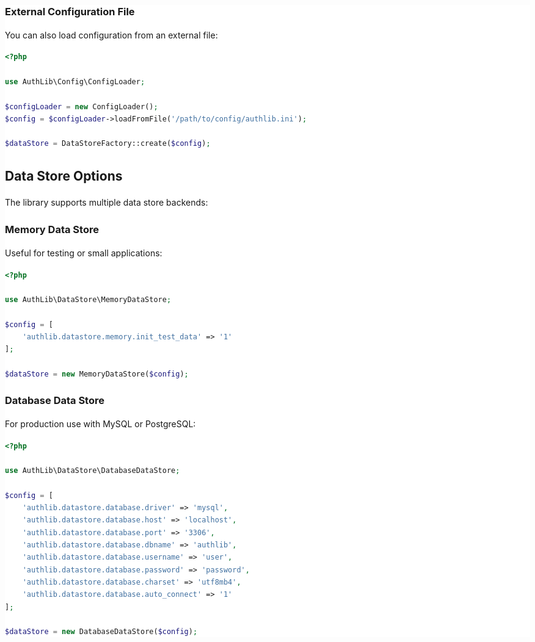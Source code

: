### External Configuration File

You can also load configuration from an external file:

```php
<?php

use AuthLib\Config\ConfigLoader;

$configLoader = new ConfigLoader();
$config = $configLoader->loadFromFile('/path/to/config/authlib.ini');

$dataStore = DataStoreFactory::create($config);
```

## Data Store Options

The library supports multiple data store backends:

### Memory Data Store

Useful for testing or small applications:

```php
<?php

use AuthLib\DataStore\MemoryDataStore;

$config = [
    'authlib.datastore.memory.init_test_data' => '1'
];

$dataStore = new MemoryDataStore($config);
```

### Database Data Store

For production use with MySQL or PostgreSQL:

```php
<?php

use AuthLib\DataStore\DatabaseDataStore;

$config = [
    'authlib.datastore.database.driver' => 'mysql',
    'authlib.datastore.database.host' => 'localhost',
    'authlib.datastore.database.port' => '3306',
    'authlib.datastore.database.dbname' => 'authlib',
    'authlib.datastore.database.username' => 'user',
    'authlib.datastore.database.password' => 'password',
    'authlib.datastore.database.charset' => 'utf8mb4',
    'authlib.datastore.database.auto_connect' => '1'
];

$dataStore = new DatabaseDataStore($config);
```
